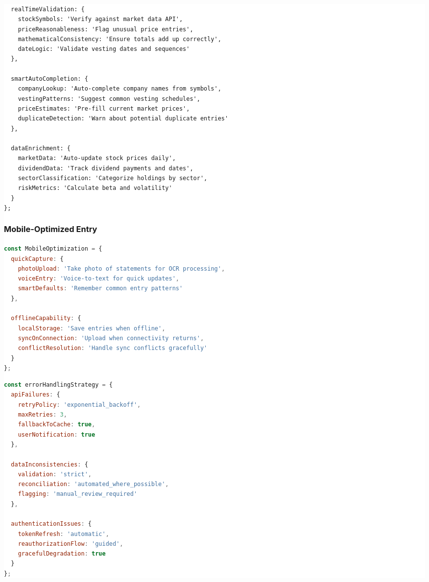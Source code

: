 ```
  realTimeValidation: {
    stockSymbols: 'Verify against market data API',
    priceReasonableness: 'Flag unusual price entries',
    mathematicalConsistency: 'Ensure totals add up correctly',
    dateLogic: 'Validate vesting dates and sequences'
  },
  
  smartAutoCompletion: {
    companyLookup: 'Auto-complete company names from symbols',
    vestingPatterns: 'Suggest common vesting schedules',
    priceEstimates: 'Pre-fill current market prices',
    duplicateDetection: 'Warn about potential duplicate entries'
  },
  
  dataEnrichment: {
    marketData: 'Auto-update stock prices daily',
    dividendData: 'Track dividend payments and dates',
    sectorClassification: 'Categorize holdings by sector',
    riskMetrics: 'Calculate beta and volatility'
  }
};
```

### Mobile-Optimized Entry
```javascript
const MobileOptimization = {
  quickCapture: {
    photoUpload: 'Take photo of statements for OCR processing',
    voiceEntry: 'Voice-to-text for quick updates',
    smartDefaults: 'Remember common entry patterns'
  },
  
  offlineCapability: {
    localStorage: 'Save entries when offline',
    syncOnConnection: 'Upload when connectivity returns',
    conflictResolution: 'Handle sync conflicts gracefully'
  }
};
```

```javascript
const errorHandlingStrategy = {
  apiFailures: {
    retryPolicy: 'exponential_backoff',
    maxRetries: 3,
    fallbackToCache: true,
    userNotification: true
  },
  
  dataInconsistencies: {
    validation: 'strict',
    reconciliation: 'automated_where_possible',
    flagging: 'manual_review_required'
  },
  
  authenticationIssues: {
    tokenRefresh: 'automatic',
    reauthorizationFlow: 'guided',
    gracefulDegradation: true
  }
};
```
